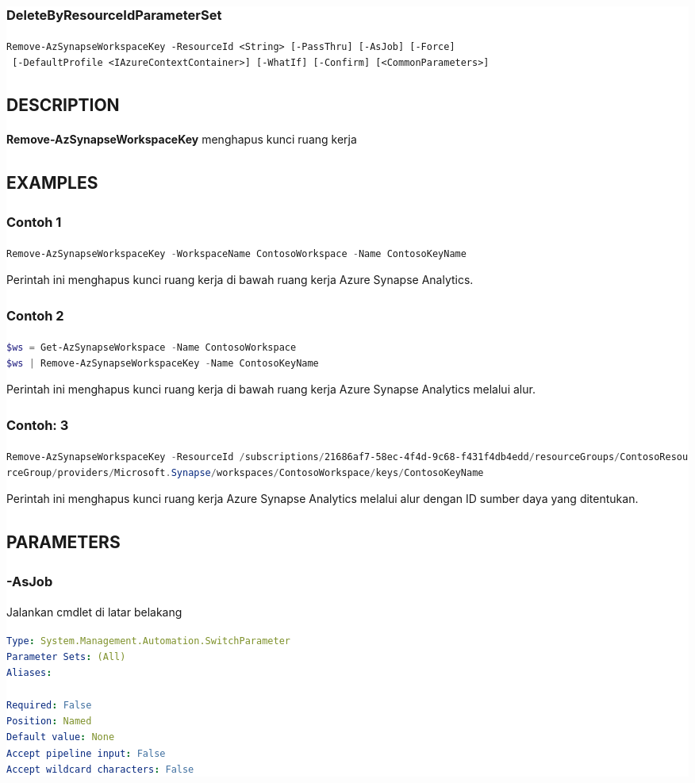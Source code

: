 ### DeleteByResourceIdParameterSet
```
Remove-AzSynapseWorkspaceKey -ResourceId <String> [-PassThru] [-AsJob] [-Force]
 [-DefaultProfile <IAzureContextContainer>] [-WhatIf] [-Confirm] [<CommonParameters>]
```

## DESCRIPTION
**Remove-AzSynapseWorkspaceKey** menghapus kunci ruang kerja

## EXAMPLES

### Contoh 1
```powershell
Remove-AzSynapseWorkspaceKey -WorkspaceName ContosoWorkspace -Name ContosoKeyName
```

Perintah ini menghapus kunci ruang kerja di bawah ruang kerja Azure Synapse Analytics.

### Contoh 2
```powershell
$ws = Get-AzSynapseWorkspace -Name ContosoWorkspace
$ws | Remove-AzSynapseWorkspaceKey -Name ContosoKeyName
```

Perintah ini menghapus kunci ruang kerja di bawah ruang kerja Azure Synapse Analytics melalui alur.

### Contoh: 3
```powershell
Remove-AzSynapseWorkspaceKey -ResourceId /subscriptions/21686af7-58ec-4f4d-9c68-f431f4db4edd/resourceGroups/ContosoResourceGroup/providers/Microsoft.Synapse/workspaces/ContosoWorkspace/keys/ContosoKeyName
```

Perintah ini menghapus kunci ruang kerja Azure Synapse Analytics melalui alur dengan ID sumber daya yang ditentukan.

## PARAMETERS

### -AsJob
Jalankan cmdlet di latar belakang

```yaml
Type: System.Management.Automation.SwitchParameter
Parameter Sets: (All)
Aliases:

Required: False
Position: Named
Default value: None
Accept pipeline input: False
Accept wildcard characters: False
```
